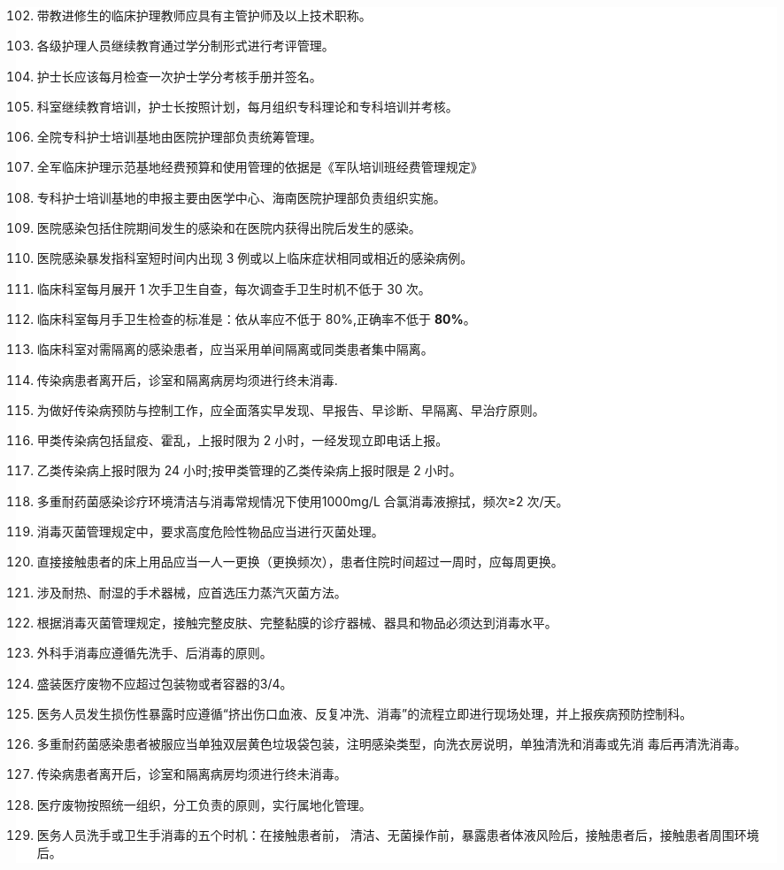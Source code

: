 102. 带教进修生的临床护理教师应具有主管护师及以上技术职称。

103. 各级护理人员继续教育通过学分制形式进行考评管理。

104. 护士长应该每月检查一次护士学分考核手册并签名。

105. 科室继续教育培训，护士长按照计划，每月组织专科理论和专科培训并考核。

106. 全院专科护士培训基地由医院护理部负责统筹管理。

107. 全军临床护理示范基地经费预算和使用管理的依据是《军队培训班经费管理规定》

108. 专科护士培训基地的申报主要由医学中心、海南医院护理部负责组织实施。

109. 医院感染包括住院期间发生的感染和在医院内获得出院后发生的感染。

110. 医院感染暴发指科室短时间内出现 3 例或以上临床症状相同或相近的感染病例。

111. 临床科室每月展开 1 次手卫生自查，每次调查手卫生时机不低于 30 次。

112. 临床科室每月手卫生检查的标准是：依从率应不低于 80%,正确率不低于 **80%**。

113. 临床科室对需隔离的感染患者，应当采用单间隔离或同类患者集中隔离。

114. 传染病患者离开后，诊室和隔离病房均须进行终未消毒.

115. 为做好传染病预防与控制工作，应全面落实早发现、早报告、早诊断、早隔离、早治疗原则。

116. 甲类传染病包括鼠疫、霍乱，上报时限为 2 小时，一经发现立即电话上报。

117. 乙类传染病上报时限为 24 小时;按甲类管理的乙类传染病上报时限是 2 小时。

118. 多重耐药菌感染诊疗环境清洁与消毒常规情况下使用1000mg/L 合氯消毒液擦拭，频次≥2 次/天。

119. 消毒灭菌管理规定中，要求高度危险性物品应当进行灭菌处理。

120. 直接接触患者的床上用品应当一人一更换（更换频次），患者住院时间超过一周时，应每周更换。

121. 涉及耐热、耐湿的手术器械，应首选压力蒸汽灭菌方法。

122. 根据消毒灭菌管理规定，接触完整皮肤、完整黏膜的诊疗器械、器具和物品必须达到消毒水平。

123. 外科手消毒应遵循先洗手、后消毒的原则。

124. 盛装医疗废物不应超过包装物或者容器的3/4。

125. 医务人员发生损伤性暴露时应遵循“挤出伤口血液、反复冲洗、消毒”的流程立即进行现场处理，并上报疾病预防控制科。

126. 多重耐药菌感染患者被服应当单独双层黄色垃圾袋包装，注明感染类型，向洗衣房说明，单独清洗和消毒或先消 毒后再清洗消毒。

127. 传染病患者离开后，诊室和隔离病房均须进行终未消毒。

128. 医疗废物按照统一组织，分工负责的原则，实行属地化管理。

129. 医务人员洗手或卫生手消毒的五个时机：在接触患者前， 清洁、无菌操作前，暴露患者体液风险后，接触患者后，接触患者周围环境后。
